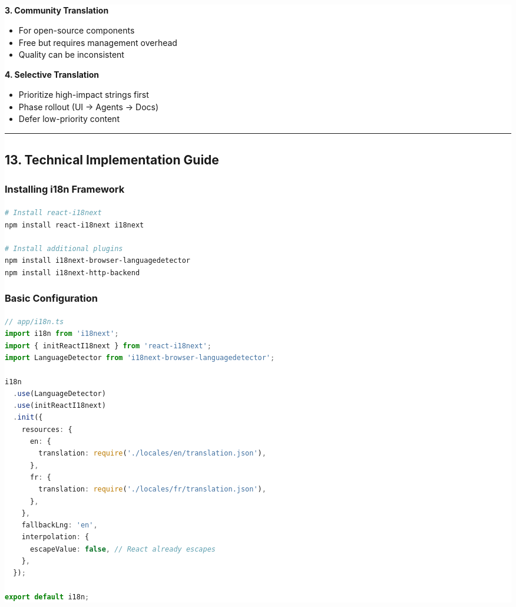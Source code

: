**3. Community Translation**
- For open-source components
- Free but requires management overhead
- Quality can be inconsistent

**4. Selective Translation**
- Prioritize high-impact strings first
- Phase rollout (UI → Agents → Docs)
- Defer low-priority content

---

## 13. Technical Implementation Guide

### Installing i18n Framework

```bash
# Install react-i18next
npm install react-i18next i18next

# Install additional plugins
npm install i18next-browser-languagedetector
npm install i18next-http-backend
```

### Basic Configuration

```typescript
// app/i18n.ts
import i18n from 'i18next';
import { initReactI18next } from 'react-i18next';
import LanguageDetector from 'i18next-browser-languagedetector';

i18n
  .use(LanguageDetector)
  .use(initReactI18next)
  .init({
    resources: {
      en: {
        translation: require('./locales/en/translation.json'),
      },
      fr: {
        translation: require('./locales/fr/translation.json'),
      },
    },
    fallbackLng: 'en',
    interpolation: {
      escapeValue: false, // React already escapes
    },
  });

export default i18n;
```
